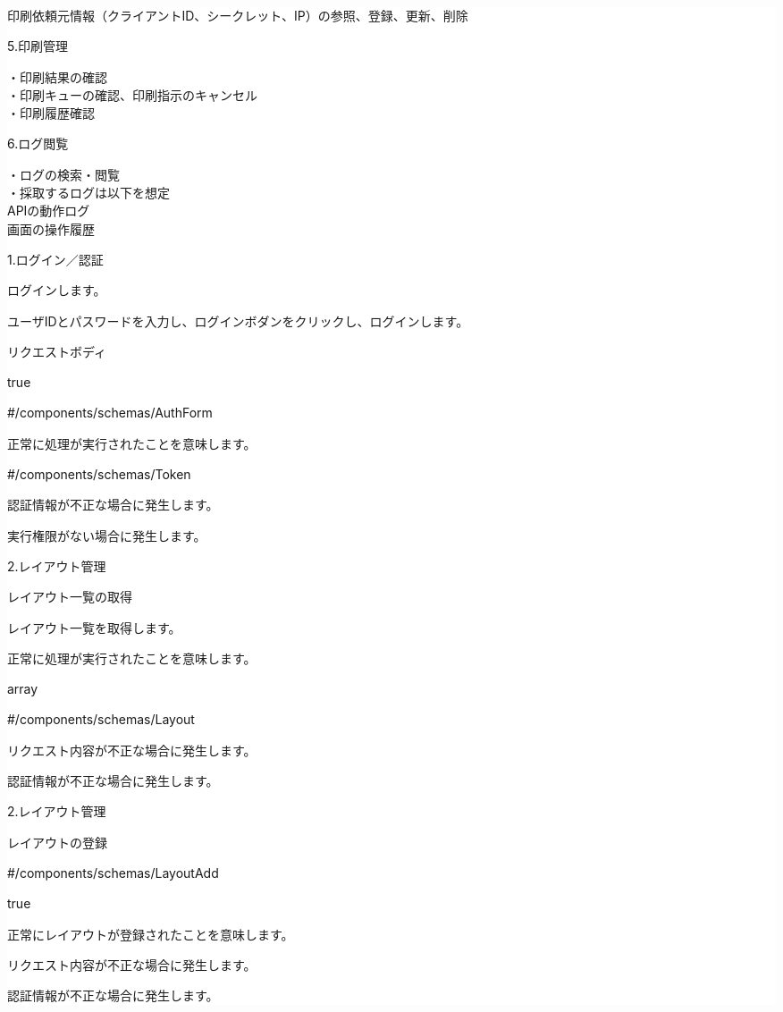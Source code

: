 印刷依頼元情報（クライアントID、シークレット、IP）の参照、登録、更新、削除

5.印刷管理

・印刷結果の確認  
・印刷キューの確認、印刷指示のキャンセル  
・印刷履歴確認

6.ログ閲覧

・ログの検索・閲覧  
・採取するログは以下を想定  
APIの動作ログ  
画面の操作履歴

1.ログイン／認証

ログインします。

ユーザIDとパスワードを入力し、ログインボダンをクリックし、ログインします。

リクエストボディ

true

#/components/schemas/AuthForm

正常に処理が実行されたことを意味します。

#/components/schemas/Token

認証情報が不正な場合に発生します。

実行権限がない場合に発生します。

2.レイアウト管理

レイアウト一覧の取得

レイアウト一覧を取得します。

正常に処理が実行されたことを意味します。

array

#/components/schemas/Layout

リクエスト内容が不正な場合に発生します。

認証情報が不正な場合に発生します。

2.レイアウト管理

レイアウトの登録

#/components/schemas/LayoutAdd

true

正常にレイアウトが登録されたことを意味します。

リクエスト内容が不正な場合に発生します。

認証情報が不正な場合に発生します。
